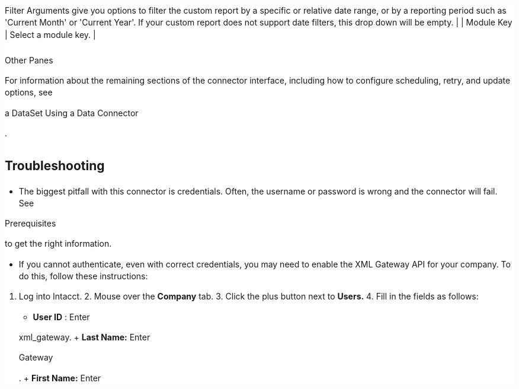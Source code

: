  Filter Arguments give you options to filter the custom report by a specific or relative date range, or by a reporting period such as 'Current Month' or 'Current Year'. If your custom report does not support date filters, this drop down will be empty.
  |
|
 Module Key
  |
 Select a module key.
  |


###
 Other Panes

For information about the remaining sections of the connector interface, including how to configure scheduling, retry, and update options, see

a DataSet Using a Data Connector

.


 Troubleshooting
-----------------


* The biggest pitfall with this connector is credentials. Often, the username or password is wrong and the connector will fail. See

Prerequisites

to get the right information.
* If you cannot authenticate, even with correct credentials, you may need to enable the XML Gateway API for your company. To do this, follow these instructions:

1. Log into Intacct.
	2. Mouse over the
	 **Company**
	 tab.
	3. Click the plus button next to
	 **Users.**
	4. Fill in the fields as follows:

	+ **User ID**
		 : Enter

	 xml\_gateway.
		+ **Last Name:**
		 Enter

	 Gateway

	 .
		+ **First Name:**
		 Enter
